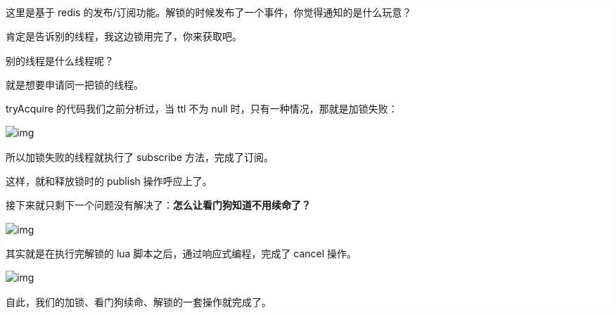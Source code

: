 这里是基于 redis 的发布/订阅功能。解锁的时候发布了一个事件，你觉得通知的是什么玩意？

肯定是告诉别的线程，我这边锁用完了，你来获取吧。

别的线程是什么线程呢？

就是想要申请同一把锁的线程。

tryAcquire 的代码我们之前分析过，当 ttl 不为 null 时，只有一种情况，那就是加锁失败：

![img](..\md_images\30)

所以加锁失败的线程就执行了 subscribe 方法，完成了订阅。

这样，就和释放锁时的 publish 操作呼应上了。

接下来就只剩下一个问题没有解决了：**怎么让看门狗知道不用续命了？**

![img](..\md_images\31)

其实就是在执行完解锁的 lua 脚本之后，通过响应式编程，完成了 cancel 操作。

![img](..\md_images\32)

自此，我们的加锁、看门狗续命、解锁的一套操作就完成了。



